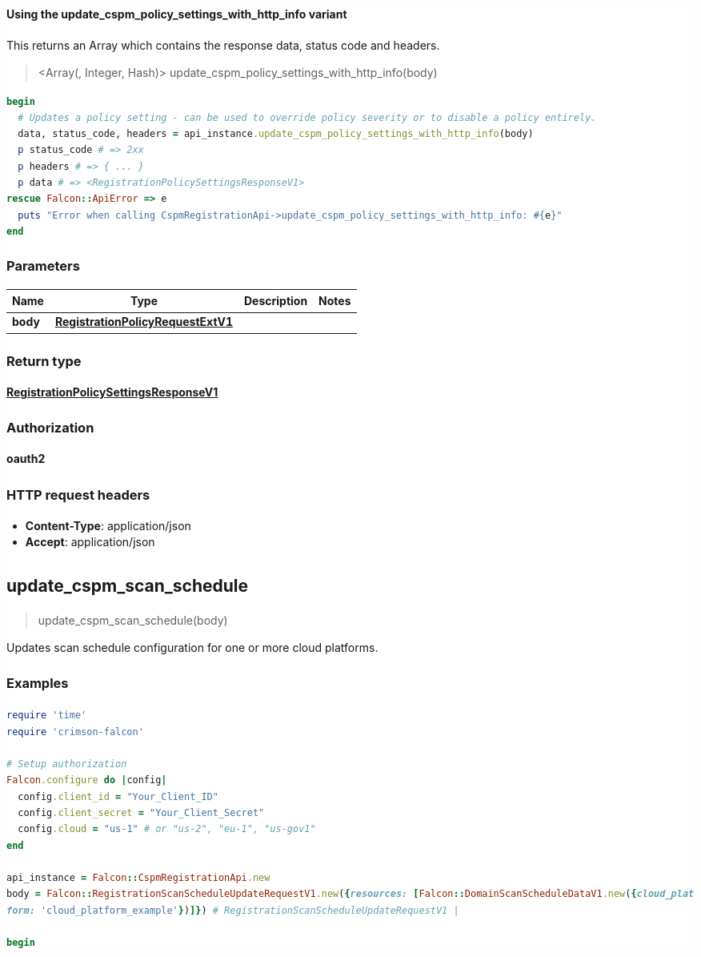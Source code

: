 #### Using the update_cspm_policy_settings_with_http_info variant

This returns an Array which contains the response data, status code and headers.

> <Array(<RegistrationPolicySettingsResponseV1>, Integer, Hash)> update_cspm_policy_settings_with_http_info(body)

```ruby
begin
  # Updates a policy setting - can be used to override policy severity or to disable a policy entirely.
  data, status_code, headers = api_instance.update_cspm_policy_settings_with_http_info(body)
  p status_code # => 2xx
  p headers # => { ... }
  p data # => <RegistrationPolicySettingsResponseV1>
rescue Falcon::ApiError => e
  puts "Error when calling CspmRegistrationApi->update_cspm_policy_settings_with_http_info: #{e}"
end
```

### Parameters

| Name | Type | Description | Notes |
| ---- | ---- | ----------- | ----- |
| **body** | [**RegistrationPolicyRequestExtV1**](RegistrationPolicyRequestExtV1.md) |  |  |

### Return type

[**RegistrationPolicySettingsResponseV1**](RegistrationPolicySettingsResponseV1.md)

### Authorization

**oauth2**

### HTTP request headers

- **Content-Type**: application/json
- **Accept**: application/json


## update_cspm_scan_schedule

> <RegistrationScanScheduleResponseV1> update_cspm_scan_schedule(body)

Updates scan schedule configuration for one or more cloud platforms.

### Examples

```ruby
require 'time'
require 'crimson-falcon'

# Setup authorization
Falcon.configure do |config|
  config.client_id = "Your_Client_ID"
  config.client_secret = "Your_Client_Secret"
  config.cloud = "us-1" # or "us-2", "eu-1", "us-gov1"
end

api_instance = Falcon::CspmRegistrationApi.new
body = Falcon::RegistrationScanScheduleUpdateRequestV1.new({resources: [Falcon::DomainScanScheduleDataV1.new({cloud_platform: 'cloud_platform_example'})]}) # RegistrationScanScheduleUpdateRequestV1 | 

begin
```